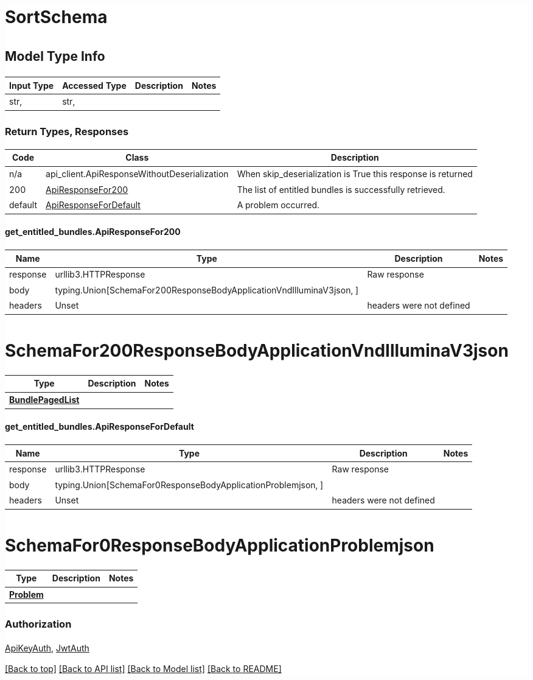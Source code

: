 # SortSchema

## Model Type Info
Input Type | Accessed Type | Description | Notes
------------ | ------------- | ------------- | -------------
str,  | str,  |  | 

### Return Types, Responses

Code | Class | Description
------------- | ------------- | -------------
n/a | api_client.ApiResponseWithoutDeserialization | When skip_deserialization is True this response is returned
200 | [ApiResponseFor200](#get_entitled_bundles.ApiResponseFor200) | The list of entitled bundles is successfully retrieved.
default | [ApiResponseForDefault](#get_entitled_bundles.ApiResponseForDefault) | A problem occurred.

#### get_entitled_bundles.ApiResponseFor200
Name | Type | Description  | Notes
------------- | ------------- | ------------- | -------------
response | urllib3.HTTPResponse | Raw response |
body | typing.Union[SchemaFor200ResponseBodyApplicationVndIlluminaV3json, ] |  |
headers | Unset | headers were not defined |

# SchemaFor200ResponseBodyApplicationVndIlluminaV3json
Type | Description  | Notes
------------- | ------------- | -------------
[**BundlePagedList**](../../models/BundlePagedList.md) |  | 


#### get_entitled_bundles.ApiResponseForDefault
Name | Type | Description  | Notes
------------- | ------------- | ------------- | -------------
response | urllib3.HTTPResponse | Raw response |
body | typing.Union[SchemaFor0ResponseBodyApplicationProblemjson, ] |  |
headers | Unset | headers were not defined |

# SchemaFor0ResponseBodyApplicationProblemjson
Type | Description  | Notes
------------- | ------------- | -------------
[**Problem**](../../models/Problem.md) |  | 


### Authorization

[ApiKeyAuth](../../../README.md#ApiKeyAuth), [JwtAuth](../../../README.md#JwtAuth)

[[Back to top]](#__pageTop) [[Back to API list]](../../../README.md#documentation-for-api-endpoints) [[Back to Model list]](../../../README.md#documentation-for-models) [[Back to README]](../../../README.md)

